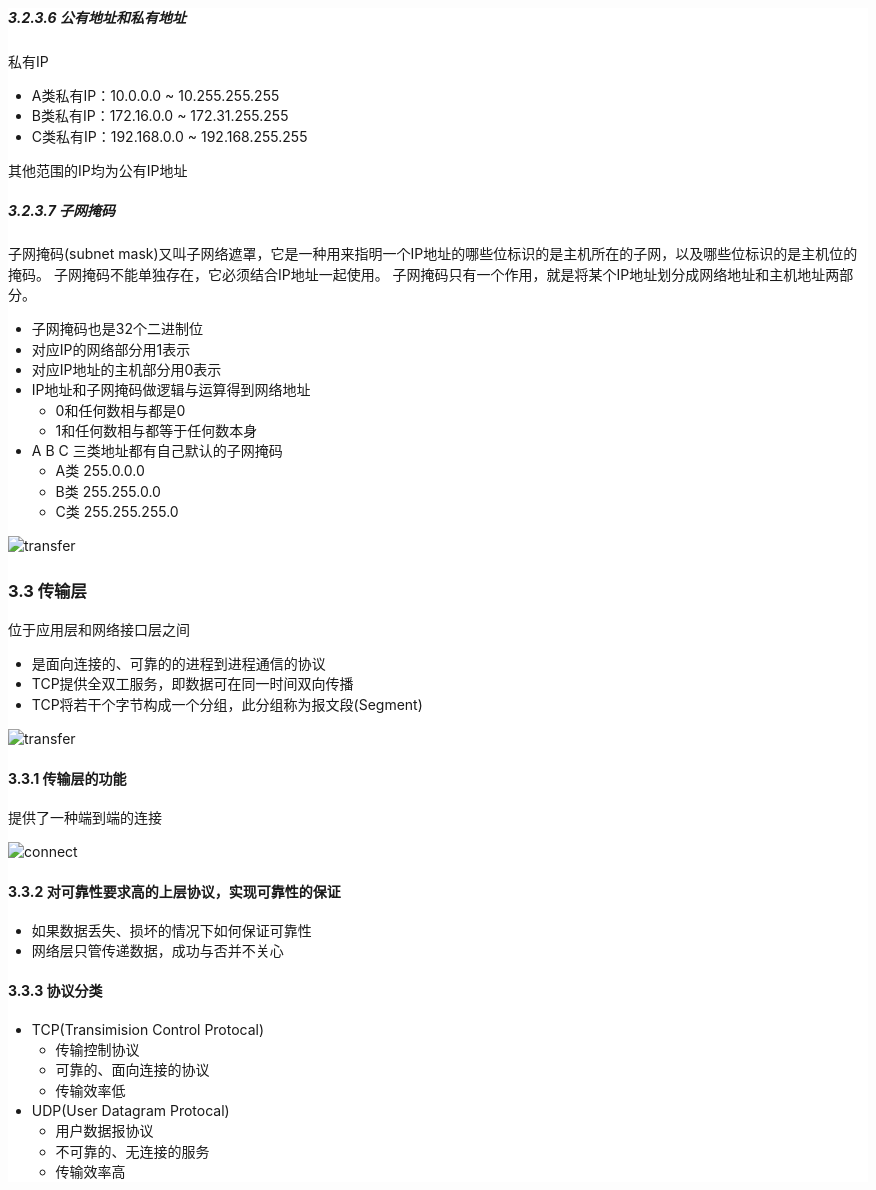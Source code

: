 ##### 3.2.3.6 公有地址和私有地址

私有IP

- A类私有IP：10.0.0.0 ~ 10.255.255.255
- B类私有IP：172.16.0.0 ~ 172.31.255.255
- C类私有IP：192.168.0.0 ~ 192.168.255.255

其他范围的IP均为公有IP地址

##### 3.2.3.7 子网掩码

子网掩码(subnet mask)又叫子网络遮罩，它是一种用来指明一个IP地址的哪些位标识的是主机所在的子网，以及哪些位标识的是主机位的掩码。 子网掩码不能单独存在，它必须结合IP地址一起使用。 子网掩码只有一个作用，就是将某个IP地址划分成网络地址和主机地址两部分。

- 子网掩码也是32个二进制位
- 对应IP的网络部分用1表示
- 对应IP地址的主机部分用0表示
- IP地址和子网掩码做逻辑与运算得到网络地址
  - 0和任何数相与都是0
  - 1和任何数相与都等于任何数本身
- A B C 三类地址都有自己默认的子网掩码
  - A类 255.0.0.0
  - B类 255.255.0.0
  - C类 255.255.255.0

![transfer](https://cdn.jsdelivr.net/gh/sunnyxujian/image-store/img/10.mask.png)

### 3.3 传输层

位于应用层和网络接口层之间

- 是面向连接的、可靠的的进程到进程通信的协议
- TCP提供全双工服务，即数据可在同一时间双向传播
- TCP将若干个字节构成一个分组，此分组称为报文段(Segment)

![transfer](https://cdn.jsdelivr.net/gh/sunnyxujian/image-store/img/11.transfer.png)

#### 3.3.1 传输层的功能

提供了一种端到端的连接

![connect](https://cdn.jsdelivr.net/gh/sunnyxujian/image-store/img/11.connect.png)

#### 3.3.2 对可靠性要求高的上层协议，实现可靠性的保证

- 如果数据丢失、损坏的情况下如何保证可靠性
- 网络层只管传递数据，成功与否并不关心

#### 3.3.3 协议分类

- TCP(Transimision Control Protocal)
  - 传输控制协议
  - 可靠的、面向连接的协议
  - 传输效率低
- UDP(User Datagram Protocal)
  - 用户数据报协议
  - 不可靠的、无连接的服务
  - 传输效率高
